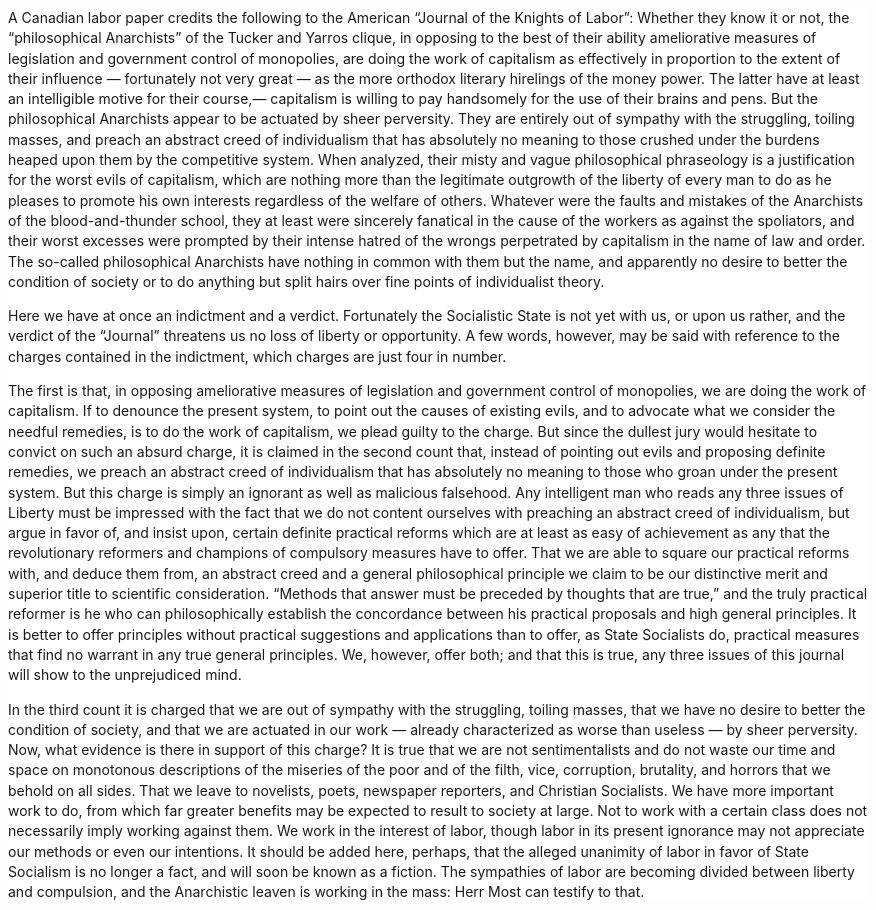 A Canadian labor paper credits the following to the American “Journal of the Knights of Labor”: Whether they know it or not, the “philosophical Anarchists” of the Tucker and Yarros clique, in opposing to the best of their ability ameliorative measures of legislation and government control of monopolies, are doing the work of capitalism as effectively in proportion to the extent of their influence — fortunately not very great — as the more orthodox literary hirelings of the money power. The latter have at least an intelligible motive for their course,— capitalism is willing to pay handsomely for the use of their brains and pens. But the philosophical Anarchists appear to be actuated by sheer perversity. They are entirely out of sympathy with the struggling, toiling masses, and preach an abstract creed of individualism that has absolutely no meaning to those crushed under the burdens heaped upon them by the competitive system. When analyzed, their misty and vague philosophical phraseology is a justification for the worst evils of capitalism, which are nothing more than the legitimate outgrowth of the liberty of every man to do as he pleases to promote his own interests regardless of the welfare of others. Whatever were the faults and mistakes of the Anarchists of the blood-and-thunder school, they at least were sincerely fanatical in the cause of the workers as against the spoliators, and their worst excesses were prompted by their intense hatred of the wrongs perpetrated by capitalism in the name of law and order. The so-called philosophical Anarchists have nothing in common with them but the name, and apparently no desire to better the condition of society or to do anything but split hairs over fine points of individualist theory.

Here we have at once an indictment and a verdict. Fortunately the Socialistic State is not yet with us, or upon us rather, and the verdict of the “Journal” threatens us no loss of liberty or opportunity. A few words, however, may be said with reference to the charges contained in the indictment, which charges are just four in number.

The first is that, in opposing ameliorative measures of legislation and government control of monopolies, we are doing the work of capitalism. If to denounce the present system, to point out the causes of existing evils, and to advocate what we consider the needful remedies, is to do the work of capitalism, we plead guilty to the charge. But since the dullest jury would hesitate to convict on such an absurd charge, it is claimed in the second count that, instead of pointing out evils and proposing definite remedies, we preach an abstract creed of individualism that has absolutely no meaning to those who groan under the present system. But this charge is simply an ignorant as well as malicious falsehood. Any intelligent man who reads any three issues of Liberty must be impressed with the fact that we do not content ourselves with preaching an abstract creed of individualism, but argue in favor of, and insist upon, certain definite practical reforms which are at least as easy of achievement as any that the revolutionary reformers and champions of compulsory measures have to offer. That we are able to square our practical reforms with, and deduce them from, an abstract creed and a general philosophical principle we claim to be our distinctive merit and superior title to scientific consideration. “Methods that answer must be preceded by thoughts that are true,” and the truly practical reformer is he who can philosophically establish the concordance between his practical proposals and high general principles. It is better to offer principles without practical suggestions and applications than to offer, as State Socialists do, practical measures that find no warrant in any true general principles. We, however, offer both; and that this is true, any three issues of this journal will show to the unprejudiced mind.

In the third count it is charged that we are out of sympathy with the struggling, toiling masses, that we have no desire to better the condition of society, and that we are actuated in our work — already characterized as worse than useless — by sheer perversity. Now, what evidence is there in support of this charge? It is true that we are not sentimentalists and do not waste our time and space on monotonous descriptions of the miseries of the poor and of the filth, vice, corruption, brutality, and horrors that we behold on all sides. That we leave to novelists, poets, newspaper reporters, and Christian Socialists. We have more important work to do, from which far greater benefits may be expected to result to society at large. Not to work with a certain class does not necessarily imply working against them. We work in the interest of labor, though labor in its present ignorance may not appreciate our methods or even our intentions. It should be added here, perhaps, that the alleged unanimity of labor in favor of State Socialism is no longer a fact, and will soon be known as a fiction. The sympathies of labor are becoming divided between liberty and compulsion, and the Anarchistic leaven is working in the mass: Herr Most can testify to that.
